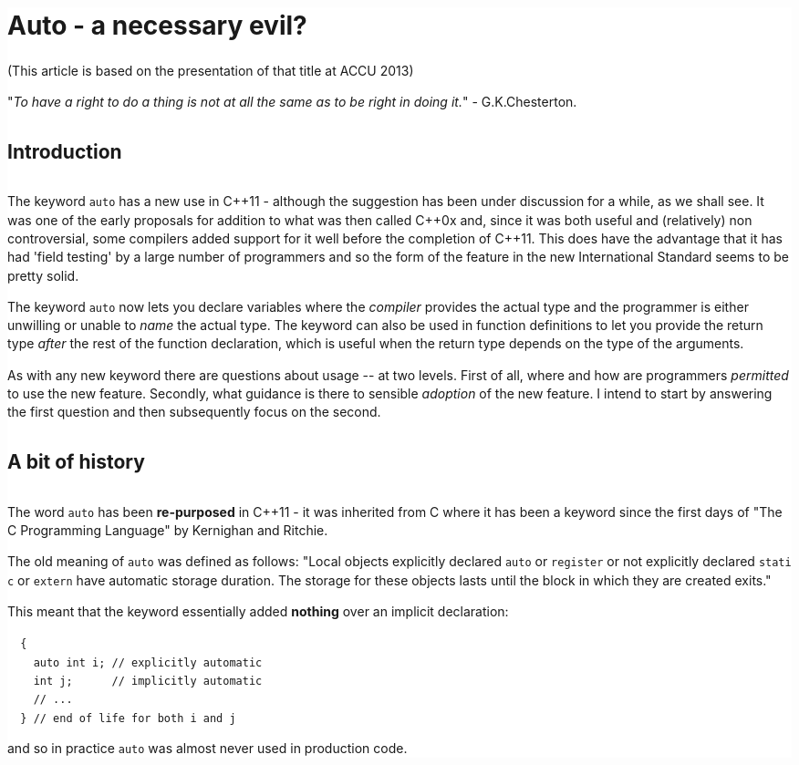 # Auto - a necessary evil?
(This article is based on the presentation of that title at ACCU 2013)

"*To have a right to do a thing is not at all the same as to be right in doing it.*"  - G.K.Chesterton.

## Introduction
## 
The keyword `auto` has a new use in C++11 - although the suggestion has been under discussion for a while, as we shall see. 
It was one of the early proposals for addition to what was then called C++0x and, since it was both useful and (relatively) 
non controversial, some compilers added support for it well before the completion of C++11. This does have the advantage that 
it has had 'field testing' by a large number of programmers and so the form of the feature in the new International Standard 
seems to be pretty solid.

The keyword `auto` now lets you declare variables where the *compiler* provides the actual type and the programmer is 
either unwilling or unable to *name* the actual type. The keyword can also be used in function definitions to let you 
provide the return type *after* the rest of the function declaration, which is useful when the return type depends on 
the type of the arguments.

As with any new keyword there are questions about usage -- at two levels. First of all, where and how are programmers 
*permitted* to use the new feature. Secondly, what guidance is there to sensible *adoption* of the new feature. I intend 
to start by answering the first question and then subsequently focus on the second.

## A bit of history
## 
The word `auto` has been **re-purposed** in C++11 - it was inherited from C where it has been a keyword since the 
first days of "The C Programming Language" by Kernighan and Ritchie.

The old meaning of `auto` was defined as follows: "Local objects explicitly declared `auto` or `register` or not 
explicitly declared `static` or `extern` have automatic storage duration. The storage for these objects lasts until 
the block in which they are created exits."

This meant that the keyword essentially added **nothing** over an implicit declaration:

```
  {
    auto int i; // explicitly automatic
    int j;      // implicitly automatic
    // ...
  } // end of life for both i and j
```
and so in practice `auto` was almost never used in production code.
